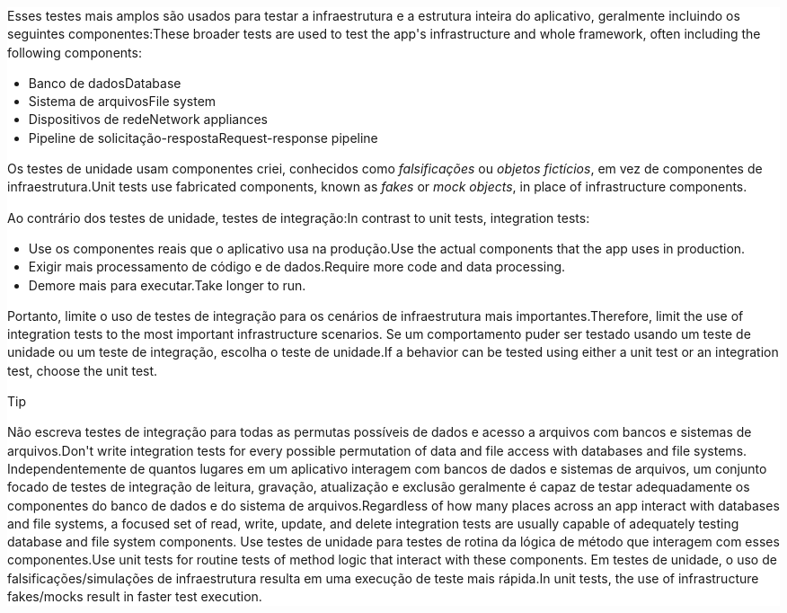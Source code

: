 <span data-ttu-id="3302e-120">Esses testes mais amplos são usados para testar a infraestrutura e a estrutura inteira do aplicativo, geralmente incluindo os seguintes componentes:</span><span class="sxs-lookup"><span data-stu-id="3302e-120">These broader tests are used to test the app's infrastructure and whole framework, often including the following components:</span></span>

* <span data-ttu-id="3302e-121">Banco de dados</span><span class="sxs-lookup"><span data-stu-id="3302e-121">Database</span></span>
* <span data-ttu-id="3302e-122">Sistema de arquivos</span><span class="sxs-lookup"><span data-stu-id="3302e-122">File system</span></span>
* <span data-ttu-id="3302e-123">Dispositivos de rede</span><span class="sxs-lookup"><span data-stu-id="3302e-123">Network appliances</span></span>
* <span data-ttu-id="3302e-124">Pipeline de solicitação-resposta</span><span class="sxs-lookup"><span data-stu-id="3302e-124">Request-response pipeline</span></span>

<span data-ttu-id="3302e-125">Os testes de unidade usam componentes criei, conhecidos como *falsificações* ou *objetos fictícios*, em vez de componentes de infraestrutura.</span><span class="sxs-lookup"><span data-stu-id="3302e-125">Unit tests use fabricated components, known as *fakes* or *mock objects*, in place of infrastructure components.</span></span>

<span data-ttu-id="3302e-126">Ao contrário dos testes de unidade, testes de integração:</span><span class="sxs-lookup"><span data-stu-id="3302e-126">In contrast to unit tests, integration tests:</span></span>

* <span data-ttu-id="3302e-127">Use os componentes reais que o aplicativo usa na produção.</span><span class="sxs-lookup"><span data-stu-id="3302e-127">Use the actual components that the app uses in production.</span></span>
* <span data-ttu-id="3302e-128">Exigir mais processamento de código e de dados.</span><span class="sxs-lookup"><span data-stu-id="3302e-128">Require more code and data processing.</span></span>
* <span data-ttu-id="3302e-129">Demore mais para executar.</span><span class="sxs-lookup"><span data-stu-id="3302e-129">Take longer to run.</span></span>

<span data-ttu-id="3302e-130">Portanto, limite o uso de testes de integração para os cenários de infraestrutura mais importantes.</span><span class="sxs-lookup"><span data-stu-id="3302e-130">Therefore, limit the use of integration tests to the most important infrastructure scenarios.</span></span> <span data-ttu-id="3302e-131">Se um comportamento puder ser testado usando um teste de unidade ou um teste de integração, escolha o teste de unidade.</span><span class="sxs-lookup"><span data-stu-id="3302e-131">If a behavior can be tested using either a unit test or an integration test, choose the unit test.</span></span>

> [!TIP]
> <span data-ttu-id="3302e-132">Não escreva testes de integração para todas as permutas possíveis de dados e acesso a arquivos com bancos e sistemas de arquivos.</span><span class="sxs-lookup"><span data-stu-id="3302e-132">Don't write integration tests for every possible permutation of data and file access with databases and file systems.</span></span> <span data-ttu-id="3302e-133">Independentemente de quantos lugares em um aplicativo interagem com bancos de dados e sistemas de arquivos, um conjunto focado de testes de integração de leitura, gravação, atualização e exclusão geralmente é capaz de testar adequadamente os componentes do banco de dados e do sistema de arquivos.</span><span class="sxs-lookup"><span data-stu-id="3302e-133">Regardless of how many places across an app interact with databases and file systems, a focused set of read, write, update, and delete integration tests are usually capable of adequately testing database and file system components.</span></span> <span data-ttu-id="3302e-134">Use testes de unidade para testes de rotina da lógica de método que interagem com esses componentes.</span><span class="sxs-lookup"><span data-stu-id="3302e-134">Use unit tests for routine tests of method logic that interact with these components.</span></span> <span data-ttu-id="3302e-135">Em testes de unidade, o uso de falsificações/simulações de infraestrutura resulta em uma execução de teste mais rápida.</span><span class="sxs-lookup"><span data-stu-id="3302e-135">In unit tests, the use of infrastructure fakes/mocks result in faster test execution.</span></span>
